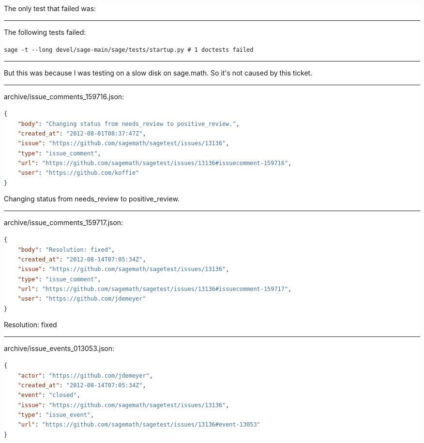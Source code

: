 The only test that failed was:

----------------------------------------------------------------------

The following tests failed:

	sage -t --long devel/sage-main/sage/tests/startup.py # 1 doctests failed
----------------------------------------------------------------------

But this was because I was testing on a slow disk on sage.math. So it's not caused by this ticket.



---

archive/issue_comments_159716.json:
```json
{
    "body": "Changing status from needs_review to positive_review.",
    "created_at": "2012-08-01T08:37:47Z",
    "issue": "https://github.com/sagemath/sagetest/issues/13136",
    "type": "issue_comment",
    "url": "https://github.com/sagemath/sagetest/issues/13136#issuecomment-159716",
    "user": "https://github.com/koffie"
}
```

Changing status from needs_review to positive_review.



---

archive/issue_comments_159717.json:
```json
{
    "body": "Resolution: fixed",
    "created_at": "2012-08-14T07:05:34Z",
    "issue": "https://github.com/sagemath/sagetest/issues/13136",
    "type": "issue_comment",
    "url": "https://github.com/sagemath/sagetest/issues/13136#issuecomment-159717",
    "user": "https://github.com/jdemeyer"
}
```

Resolution: fixed



---

archive/issue_events_013053.json:
```json
{
    "actor": "https://github.com/jdemeyer",
    "created_at": "2012-08-14T07:05:34Z",
    "event": "closed",
    "issue": "https://github.com/sagemath/sagetest/issues/13136",
    "type": "issue_event",
    "url": "https://github.com/sagemath/sagetest/issues/13136#event-13053"
}
```
